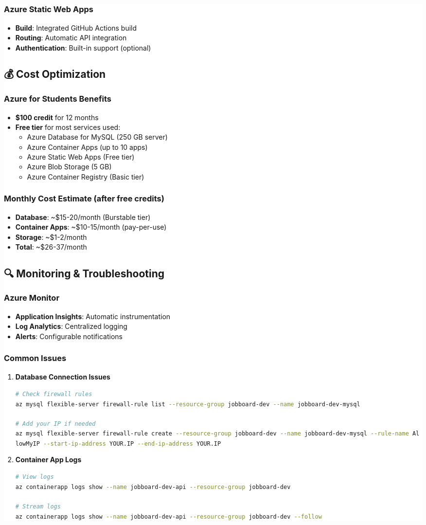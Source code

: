 ### Azure Static Web Apps
- **Build**: Integrated GitHub Actions build
- **Routing**: Automatic API integration
- **Authentication**: Built-in support (optional)

## 💰 Cost Optimization

### Azure for Students Benefits
- **$100 credit** for 12 months
- **Free tier** for most services used:
  - Azure Database for MySQL (250 GB server)
  - Azure Container Apps (up to 10 apps)
  - Azure Static Web Apps (Free tier)
  - Azure Blob Storage (5 GB)
  - Azure Container Registry (Basic tier)

### Monthly Cost Estimate (after free credits)
- **Database**: ~$15-20/month (Burstable tier)
- **Container Apps**: ~$10-15/month (pay-per-use)
- **Storage**: ~$1-2/month
- **Total**: ~$26-37/month

## 🔍 Monitoring & Troubleshooting

### Azure Monitor
- **Application Insights**: Automatic instrumentation
- **Log Analytics**: Centralized logging
- **Alerts**: Configurable notifications

### Common Issues

1. **Database Connection Issues**
   ```bash
   # Check firewall rules
   az mysql flexible-server firewall-rule list --resource-group jobboard-dev --name jobboard-dev-mysql

   # Add your IP if needed
   az mysql flexible-server firewall-rule create --resource-group jobboard-dev --name jobboard-dev-mysql --rule-name AllowMyIP --start-ip-address YOUR.IP --end-ip-address YOUR.IP
   ```

2. **Container App Logs**
   ```bash
   # View logs
   az containerapp logs show --name jobboard-dev-api --resource-group jobboard-dev

   # Stream logs
   az containerapp logs show --name jobboard-dev-api --resource-group jobboard-dev --follow
   ```
